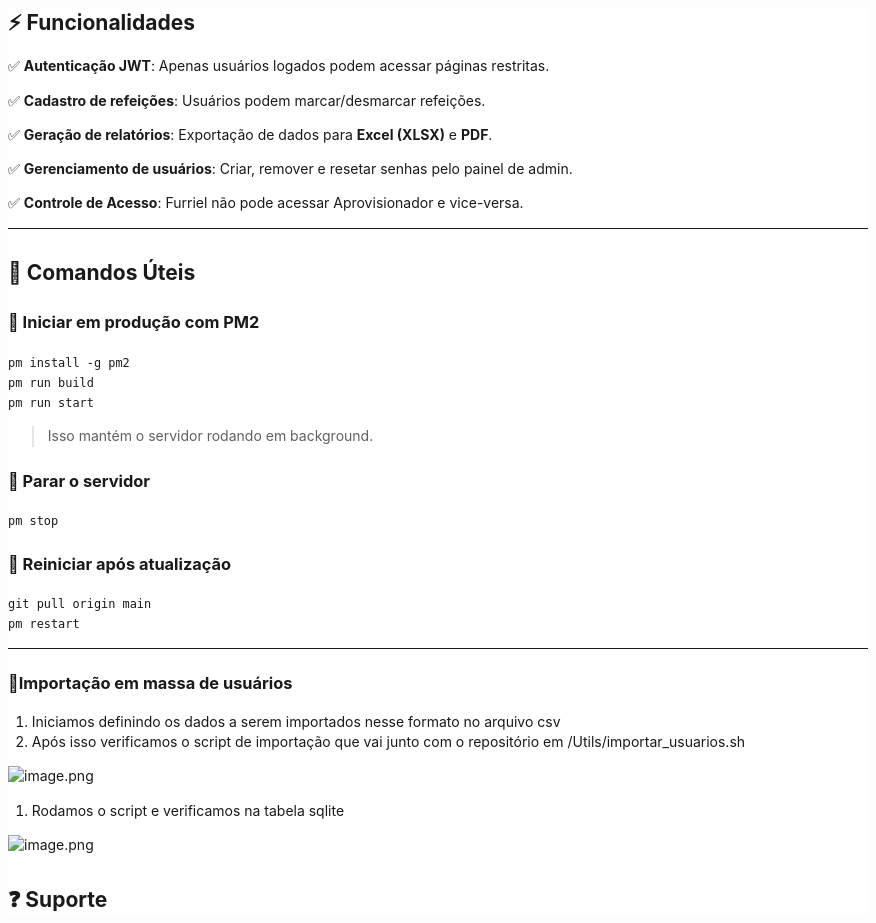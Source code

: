 
## ⚡ Funcionalidades

✅ **Autenticação JWT**: Apenas usuários logados podem acessar páginas restritas.

✅ **Cadastro de refeições**: Usuários podem marcar/desmarcar refeições.

✅ **Geração de relatórios**: Exportação de dados para **Excel (XLSX)** e **PDF**.

✅ **Gerenciamento de usuários**: Criar, remover e resetar senhas pelo painel de admin.

✅ **Controle de Acesso**: Furriel não pode acessar Aprovisionador e vice-versa.

---

## 🔧 Comandos Úteis

### 📌 Iniciar em produção com **PM2**

```
pm install -g pm2
pm run build
pm run start
```

> Isso mantém o servidor rodando em background.
> 

### 📌 Parar o servidor

```
pm stop
```

### 📌 Reiniciar após atualização

```
git pull origin main
pm restart
```

---

### 📌Importação em massa de usuários

1. Iniciamos definindo os dados a serem importados nesse formato no arquivo csv
2. Após isso verificamos o script de importação que vai junto com o repositório em /Utils/importar_usuarios.sh

![image.png](Arranchamento/e8d55c96-d859-477b-8c5b-9dcfffd2cbc9.png)

1. Rodamos o script e verificamos na tabela sqlite 

![image.png](Arranchamento%201a16247bc14c801fb1e2d87fa4a0b3e5/image.png)

## ❓ Suporte
